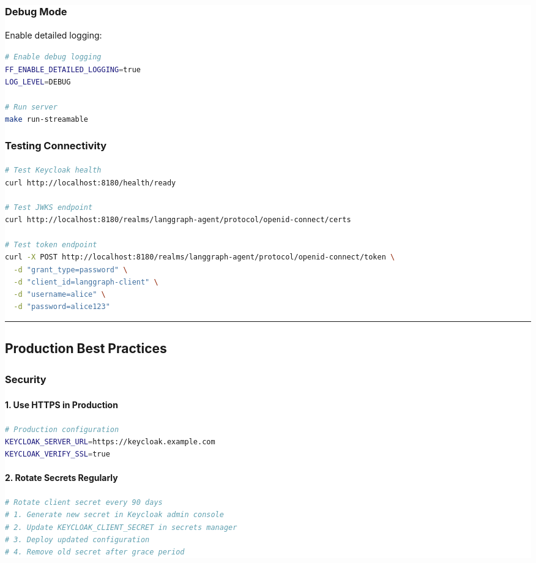 ### Debug Mode

Enable detailed logging:

```bash
# Enable debug logging
FF_ENABLE_DETAILED_LOGGING=true
LOG_LEVEL=DEBUG

# Run server
make run-streamable
```

### Testing Connectivity

```bash
# Test Keycloak health
curl http://localhost:8180/health/ready

# Test JWKS endpoint
curl http://localhost:8180/realms/langgraph-agent/protocol/openid-connect/certs

# Test token endpoint
curl -X POST http://localhost:8180/realms/langgraph-agent/protocol/openid-connect/token \
  -d "grant_type=password" \
  -d "client_id=langgraph-client" \
  -d "username=alice" \
  -d "password=alice123"
```

---

## Production Best Practices

### Security

#### 1. Use HTTPS in Production

```bash
# Production configuration
KEYCLOAK_SERVER_URL=https://keycloak.example.com
KEYCLOAK_VERIFY_SSL=true
```

#### 2. Rotate Secrets Regularly

```bash
# Rotate client secret every 90 days
# 1. Generate new secret in Keycloak admin console
# 2. Update KEYCLOAK_CLIENT_SECRET in secrets manager
# 3. Deploy updated configuration
# 4. Remove old secret after grace period
```
